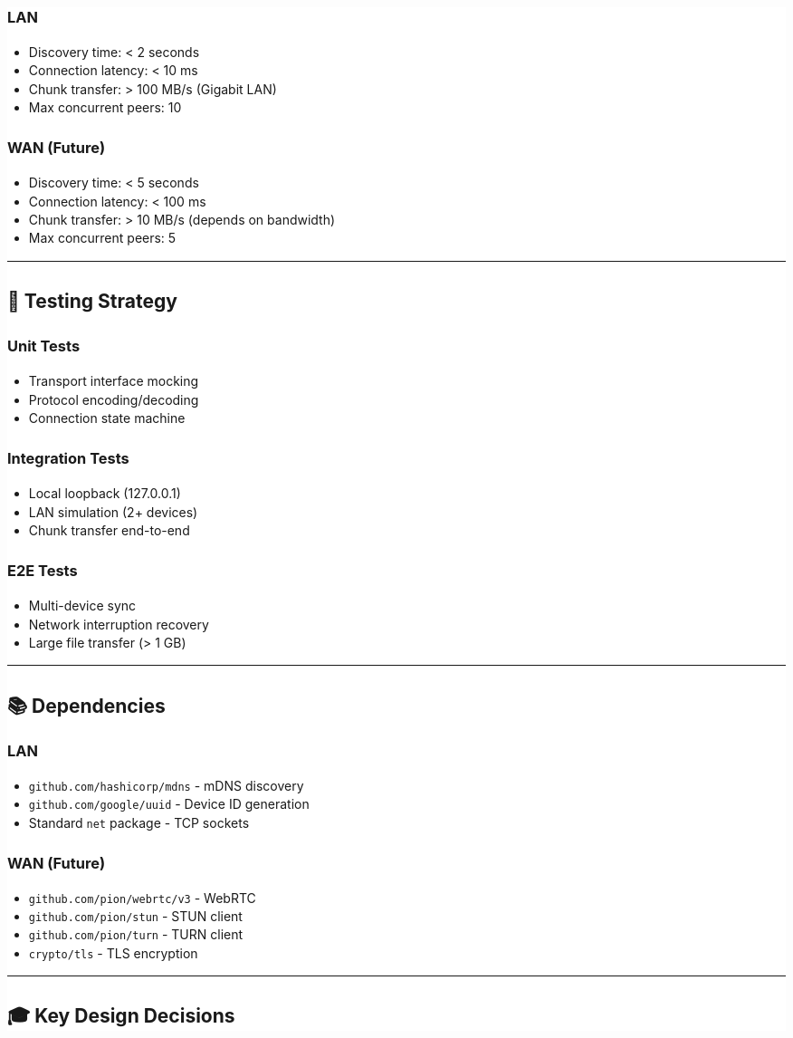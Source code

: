 ### **LAN**
- Discovery time: < 2 seconds
- Connection latency: < 10 ms
- Chunk transfer: > 100 MB/s (Gigabit LAN)
- Max concurrent peers: 10

### **WAN (Future)**
- Discovery time: < 5 seconds
- Connection latency: < 100 ms
- Chunk transfer: > 10 MB/s (depends on bandwidth)
- Max concurrent peers: 5

---

## 🧪 Testing Strategy

### **Unit Tests**
- Transport interface mocking
- Protocol encoding/decoding
- Connection state machine

### **Integration Tests**
- Local loopback (127.0.0.1)
- LAN simulation (2+ devices)
- Chunk transfer end-to-end

### **E2E Tests**
- Multi-device sync
- Network interruption recovery
- Large file transfer (> 1 GB)

---

## 📚 Dependencies

### **LAN**
- `github.com/hashicorp/mdns` - mDNS discovery
- `github.com/google/uuid` - Device ID generation
- Standard `net` package - TCP sockets

### **WAN (Future)**
- `github.com/pion/webrtc/v3` - WebRTC
- `github.com/pion/stun` - STUN client
- `github.com/pion/turn` - TURN client
- `crypto/tls` - TLS encryption

---

## 🎓 Key Design Decisions
